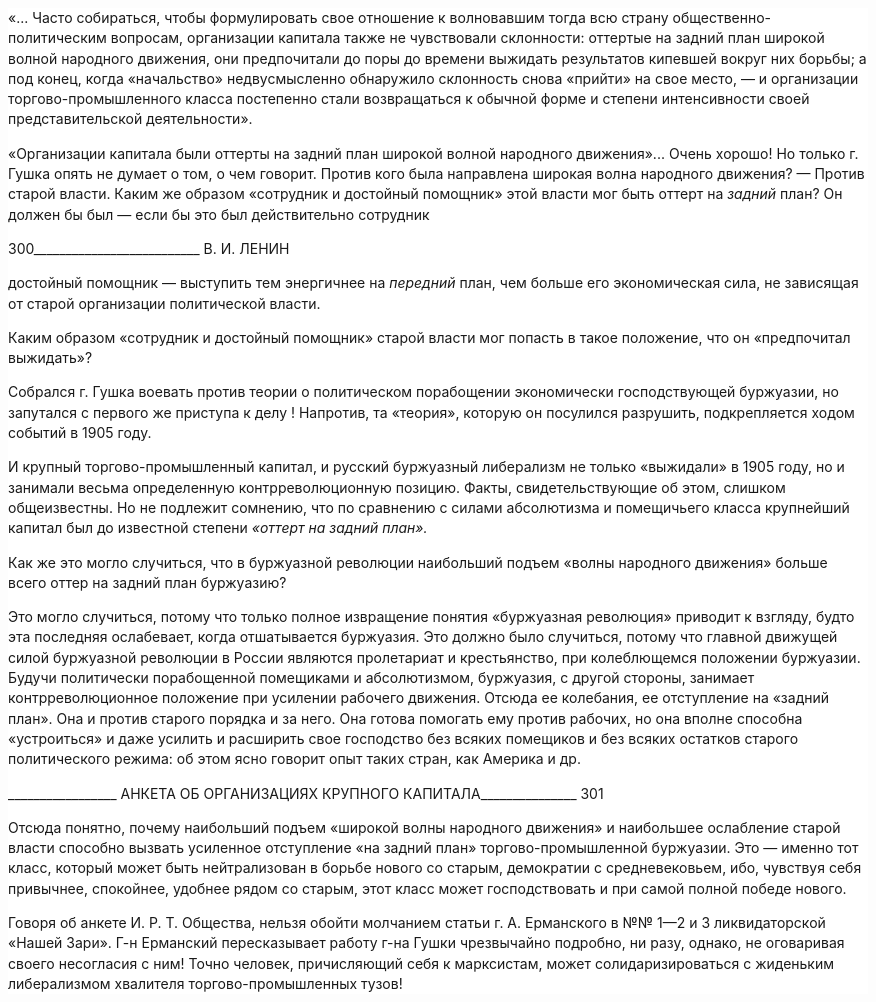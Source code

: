 «... Часто собираться, чтобы формулировать свое отношение к волновавшим тогда всю страну обще­ственно-политическим вопросам, организации капитала также не чувствовали склонности: оттертые на задний план широкой волной народного движения, они предпочитали до поры до времени выжидать ре­зультатов кипевшей вокруг них борьбы; а под конец, когда «начальство» недвусмысленно обнаружило склонность снова «прийти» на свое место, — и организации торгово-промышленного класса постепенно стали возвращаться к обычной форме и степени интенсивности своей представительской деятельности».

«Организации капитала были оттерты на задний план широкой волной народного движения»... Очень хорошо! Но только г. Гушка опять не думает о том, о чем говорит. Против кого была направлена широкая волна народного движения? — Против старой власти. Каким же образом «сотрудник и достойный помощник» этой власти мог быть оттерт на _задний_ план? Он должен бы был — если бы это был действительно сотрудник

  

300__________________________ В. И. ЛЕНИН

достойный помощник — выступить тем энергичнее на _передний_ план, чем больше его экономическая сила, не зависящая от старой организации политической власти.

Каким образом «сотрудник и достойный помощник» старой власти мог попасть в та­кое положение, что он «предпочитал выжидать»?

Собрался г. Гушка воевать против теории о политическом порабощении экономиче­ски господствующей буржуазии, но запутался с первого же приступа к делу ! Напротив, та «теория», которую он посулился разрушить, подкрепляется ходом событий в 1905 году.

И крупный торгово-промышленный капитал, и русский буржуазный либерализм не только «выжидали» в 1905 году, но и занимали весьма определенную контрреволюци­онную позицию. Факты, свидетельствующие об этом, слишком общеизвестны. Но не подлежит сомнению, что по сравнению с силами абсолютизма и помещичьего класса крупнейший капитал был до известной степени _«оттерт на задний план»._

Как же это могло случиться, что в буржуазной революции наибольший подъем «волны народного движения» больше всего оттер на задний план буржуазию?

Это могло случиться, потому что только полное извращение понятия «буржуазная революция» приводит к взгляду, будто эта последняя ослабевает, когда отшатывается буржуазия. Это должно было случиться, потому что главной движущей силой буржу­азной революции в России являются пролетариат и крестьянство, при колеблющемся положении буржуазии. Будучи политически порабощенной помещиками и абсолютиз­мом, буржуазия, с другой стороны, занимает контрреволюционное положение при уси­лении рабочего движения. Отсюда ее колебания, ее отступление на «задний план». Она и против старого порядка и за него. Она готова помогать ему против рабочих, но она вполне способна «устроиться» и даже усилить и расширить свое господство без всяких помещиков и без всяких остатков старого политического режима: об этом ясно говорит опыт таких стран, как Америка и др.

  

_________________ АНКЕТА ОБ ОРГАНИЗАЦИЯХ КРУПНОГО КАПИТАЛА_______________ 301

Отсюда понятно, почему наибольший подъем «широкой волны народного движе­ния» и наибольшее ослабление старой власти способно вызвать усиленное отступление «на задний план» торгово-промышленной буржуазии. Это — именно тот класс, кото­рый может быть нейтрализован в борьбе нового со старым, демократии с средневековь­ем, ибо, чувствуя себя привычнее, спокойнее, удобнее рядом со старым, этот класс мо­жет господствовать и при самой полной победе нового.

Говоря об анкете И. Р. Т. Общества, нельзя обойти молчанием статьи г. А. Ерман­ского в №№ 1—2 и 3 ликвидаторской «Нашей Зари». Г-н Ерманский пересказывает ра­боту г-на Гушки чрезвычайно подробно, ни разу, однако, не оговаривая своего несогла­сия с ним! Точно человек, причисляющий себя к марксистам, может солидаризировать­ся с жиденьким либерализмом хвалителя торгово-промышленных тузов!
